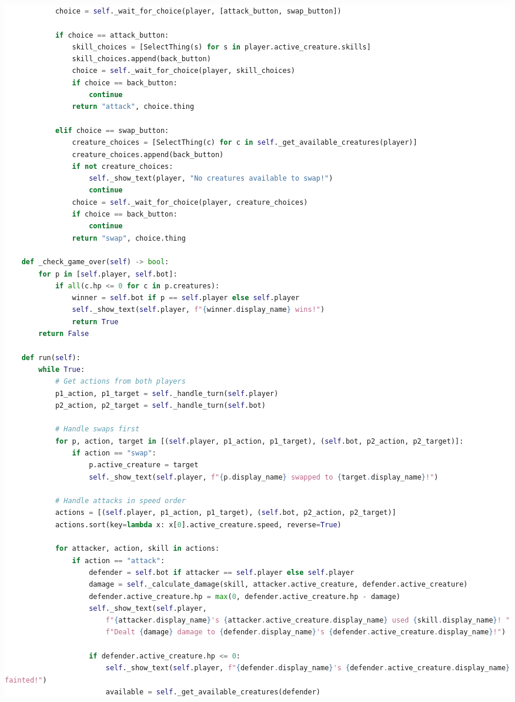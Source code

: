 ```python main_game/scenes/main_game_scene.py
            choice = self._wait_for_choice(player, [attack_button, swap_button])
            
            if choice == attack_button:
                skill_choices = [SelectThing(s) for s in player.active_creature.skills]
                skill_choices.append(back_button)
                choice = self._wait_for_choice(player, skill_choices)
                if choice == back_button:
                    continue
                return "attack", choice.thing

            elif choice == swap_button:
                creature_choices = [SelectThing(c) for c in self._get_available_creatures(player)]
                creature_choices.append(back_button)
                if not creature_choices:
                    self._show_text(player, "No creatures available to swap!")
                    continue
                choice = self._wait_for_choice(player, creature_choices)
                if choice == back_button:
                    continue
                return "swap", choice.thing

    def _check_game_over(self) -> bool:
        for p in [self.player, self.bot]:
            if all(c.hp <= 0 for c in p.creatures):
                winner = self.bot if p == self.player else self.player
                self._show_text(self.player, f"{winner.display_name} wins!")
                return True
        return False

    def run(self):
        while True:
            # Get actions from both players
            p1_action, p1_target = self._handle_turn(self.player)
            p2_action, p2_target = self._handle_turn(self.bot)

            # Handle swaps first
            for p, action, target in [(self.player, p1_action, p1_target), (self.bot, p2_action, p2_target)]:
                if action == "swap":
                    p.active_creature = target
                    self._show_text(self.player, f"{p.display_name} swapped to {target.display_name}!")

            # Handle attacks in speed order
            actions = [(self.player, p1_action, p1_target), (self.bot, p2_action, p2_target)]
            actions.sort(key=lambda x: x[0].active_creature.speed, reverse=True)
            
            for attacker, action, skill in actions:
                if action == "attack":
                    defender = self.bot if attacker == self.player else self.player
                    damage = self._calculate_damage(skill, attacker.active_creature, defender.active_creature)
                    defender.active_creature.hp = max(0, defender.active_creature.hp - damage)
                    self._show_text(self.player, 
                        f"{attacker.display_name}'s {attacker.active_creature.display_name} used {skill.display_name}! "
                        f"Dealt {damage} damage to {defender.display_name}'s {defender.active_creature.display_name}!")

                    if defender.active_creature.hp <= 0:
                        self._show_text(self.player, f"{defender.display_name}'s {defender.active_creature.display_name} fainted!")
                        available = self._get_available_creatures(defender)
```